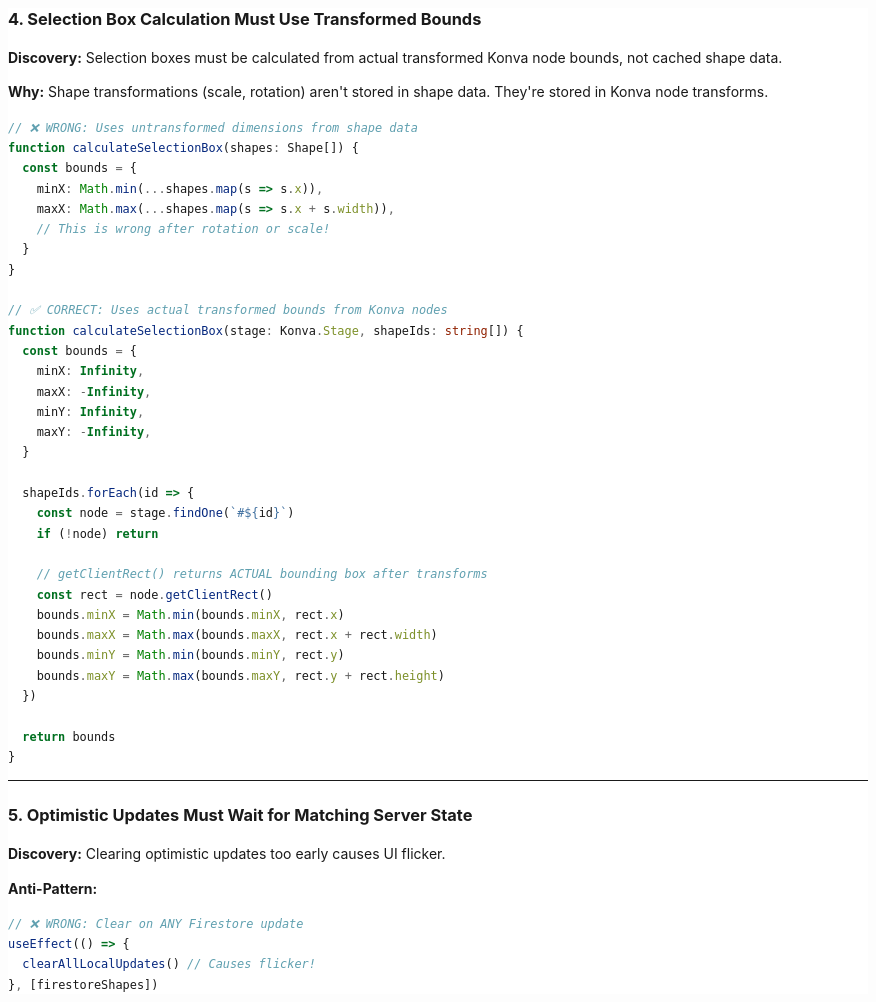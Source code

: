 
### 4. Selection Box Calculation Must Use Transformed Bounds

**Discovery:** Selection boxes must be calculated from actual transformed Konva node bounds, not cached shape data.

**Why:** Shape transformations (scale, rotation) aren't stored in shape data. They're stored in Konva node transforms.

```typescript
// ❌ WRONG: Uses untransformed dimensions from shape data
function calculateSelectionBox(shapes: Shape[]) {
  const bounds = {
    minX: Math.min(...shapes.map(s => s.x)),
    maxX: Math.max(...shapes.map(s => s.x + s.width)),
    // This is wrong after rotation or scale!
  }
}

// ✅ CORRECT: Uses actual transformed bounds from Konva nodes
function calculateSelectionBox(stage: Konva.Stage, shapeIds: string[]) {
  const bounds = {
    minX: Infinity,
    maxX: -Infinity,
    minY: Infinity,
    maxY: -Infinity,
  }

  shapeIds.forEach(id => {
    const node = stage.findOne(`#${id}`)
    if (!node) return

    // getClientRect() returns ACTUAL bounding box after transforms
    const rect = node.getClientRect()
    bounds.minX = Math.min(bounds.minX, rect.x)
    bounds.maxX = Math.max(bounds.maxX, rect.x + rect.width)
    bounds.minY = Math.min(bounds.minY, rect.y)
    bounds.maxY = Math.max(bounds.maxY, rect.y + rect.height)
  })

  return bounds
}
```

---

### 5. Optimistic Updates Must Wait for Matching Server State

**Discovery:** Clearing optimistic updates too early causes UI flicker.

**Anti-Pattern:**
```typescript
// ❌ WRONG: Clear on ANY Firestore update
useEffect(() => {
  clearAllLocalUpdates() // Causes flicker!
}, [firestoreShapes])
```
